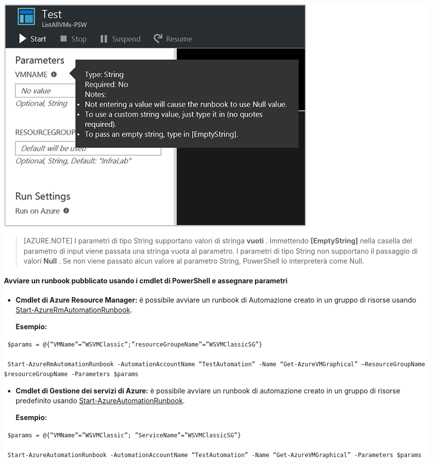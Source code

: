 ![Fumetto della Guida](media/automation-runbook-input-parameters/automation-05-helpbaloon.png)

>[AZURE.NOTE] I parametri di tipo String supportano valori di stringa **vuoti** .  Immettendo **[EmptyString]** nella casella del parametro di input viene passata una stringa vuota al parametro. I parametri di tipo String non supportano il passaggio di valori **Null** . Se non viene passato alcun valore al parametro String, PowerShell lo interpreterà come Null.

#### <a name="start-a-published-runbook-by-using-powershell-cmdlets-and-assign-parameters"></a>Avviare un runbook pubblicato usando i cmdlet di PowerShell e assegnare parametri

  - **Cmdlet di Azure Resource Manager:** è possibile avviare un runbook di Automazione creato in un gruppo di risorse usando [Start-AzureRmAutomationRunbook](https://msdn.microsoft.com/library/mt603661.aspx).

    **Esempio:**

   ```
    $params = @{“VMName”=”WSVMClassic”;”resourceGroupeName”=”WSVMClassicSG”}
 
    Start-AzureRmAutomationRunbook -AutomationAccountName “TestAutomation” -Name “Get-AzureVMGraphical” –ResourceGroupName $resourceGroupName -Parameters $params
   ```

  - **Cmdlet di Gestione dei servizi di Azure:** è possibile avviare un runbook di automazione creato in un gruppo di risorse predefinito usando [Start-AzureAutomationRunbook](https://msdn.microsoft.com/library/dn690259.aspx).

    **Esempio:**

   ```
    $params = @{“VMName”=”WSVMClassic”; ”ServiceName”=”WSVMClassicSG”}

    Start-AzureAutomationRunbook -AutomationAccountName “TestAutomation” -Name “Get-AzureVMGraphical” -Parameters $params
   ```

